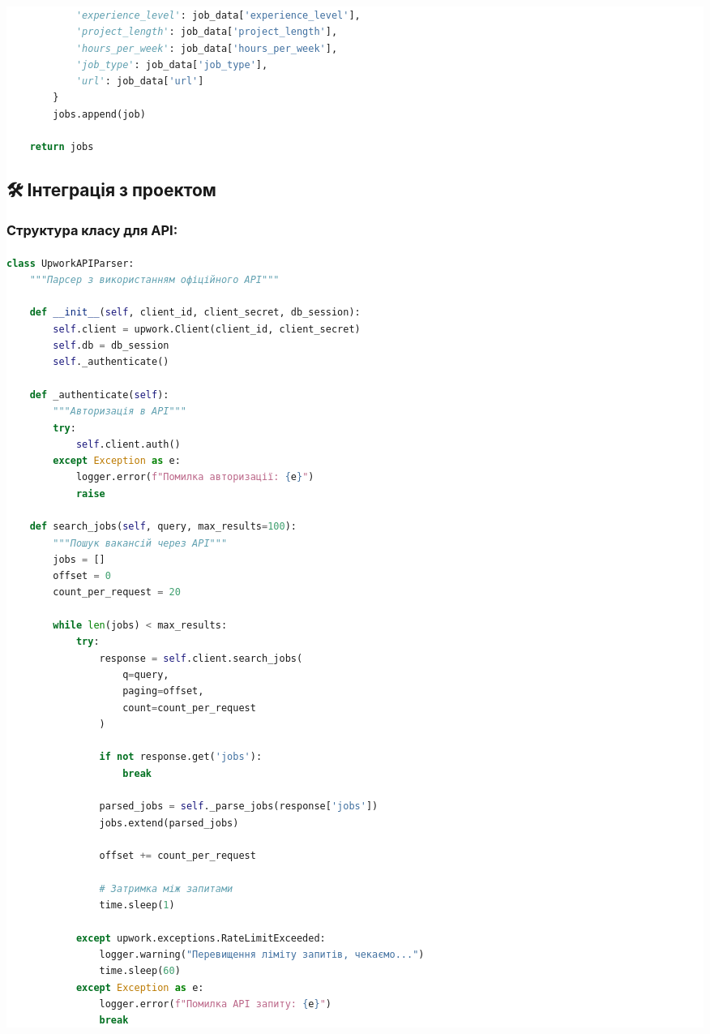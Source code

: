```python
            'experience_level': job_data['experience_level'],
            'project_length': job_data['project_length'],
            'hours_per_week': job_data['hours_per_week'],
            'job_type': job_data['job_type'],
            'url': job_data['url']
        }
        jobs.append(job)
    
    return jobs
```

## 🛠️ Інтеграція з проектом

### Структура класу для API:
```python
class UpworkAPIParser:
    """Парсер з використанням офіційного API"""
    
    def __init__(self, client_id, client_secret, db_session):
        self.client = upwork.Client(client_id, client_secret)
        self.db = db_session
        self._authenticate()
    
    def _authenticate(self):
        """Авторизація в API"""
        try:
            self.client.auth()
        except Exception as e:
            logger.error(f"Помилка авторизації: {e}")
            raise
    
    def search_jobs(self, query, max_results=100):
        """Пошук вакансій через API"""
        jobs = []
        offset = 0
        count_per_request = 20
        
        while len(jobs) < max_results:
            try:
                response = self.client.search_jobs(
                    q=query,
                    paging=offset,
                    count=count_per_request
                )
                
                if not response.get('jobs'):
                    break
                
                parsed_jobs = self._parse_jobs(response['jobs'])
                jobs.extend(parsed_jobs)
                
                offset += count_per_request
                
                # Затримка між запитами
                time.sleep(1)
                
            except upwork.exceptions.RateLimitExceeded:
                logger.warning("Перевищення ліміту запитів, чекаємо...")
                time.sleep(60)
            except Exception as e:
                logger.error(f"Помилка API запиту: {e}")
                break
```